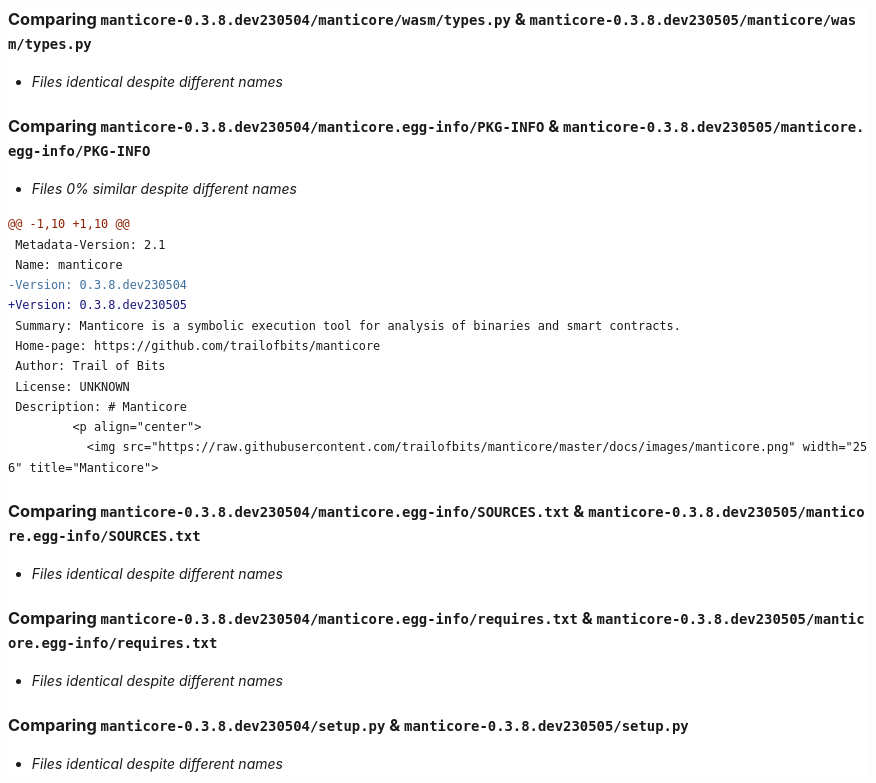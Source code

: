 ### Comparing `manticore-0.3.8.dev230504/manticore/wasm/types.py` & `manticore-0.3.8.dev230505/manticore/wasm/types.py`

 * *Files identical despite different names*

### Comparing `manticore-0.3.8.dev230504/manticore.egg-info/PKG-INFO` & `manticore-0.3.8.dev230505/manticore.egg-info/PKG-INFO`

 * *Files 0% similar despite different names*

```diff
@@ -1,10 +1,10 @@
 Metadata-Version: 2.1
 Name: manticore
-Version: 0.3.8.dev230504
+Version: 0.3.8.dev230505
 Summary: Manticore is a symbolic execution tool for analysis of binaries and smart contracts.
 Home-page: https://github.com/trailofbits/manticore
 Author: Trail of Bits
 License: UNKNOWN
 Description: # Manticore
         <p align="center">
           <img src="https://raw.githubusercontent.com/trailofbits/manticore/master/docs/images/manticore.png" width="256" title="Manticore">
```

### Comparing `manticore-0.3.8.dev230504/manticore.egg-info/SOURCES.txt` & `manticore-0.3.8.dev230505/manticore.egg-info/SOURCES.txt`

 * *Files identical despite different names*

### Comparing `manticore-0.3.8.dev230504/manticore.egg-info/requires.txt` & `manticore-0.3.8.dev230505/manticore.egg-info/requires.txt`

 * *Files identical despite different names*

### Comparing `manticore-0.3.8.dev230504/setup.py` & `manticore-0.3.8.dev230505/setup.py`

 * *Files identical despite different names*

